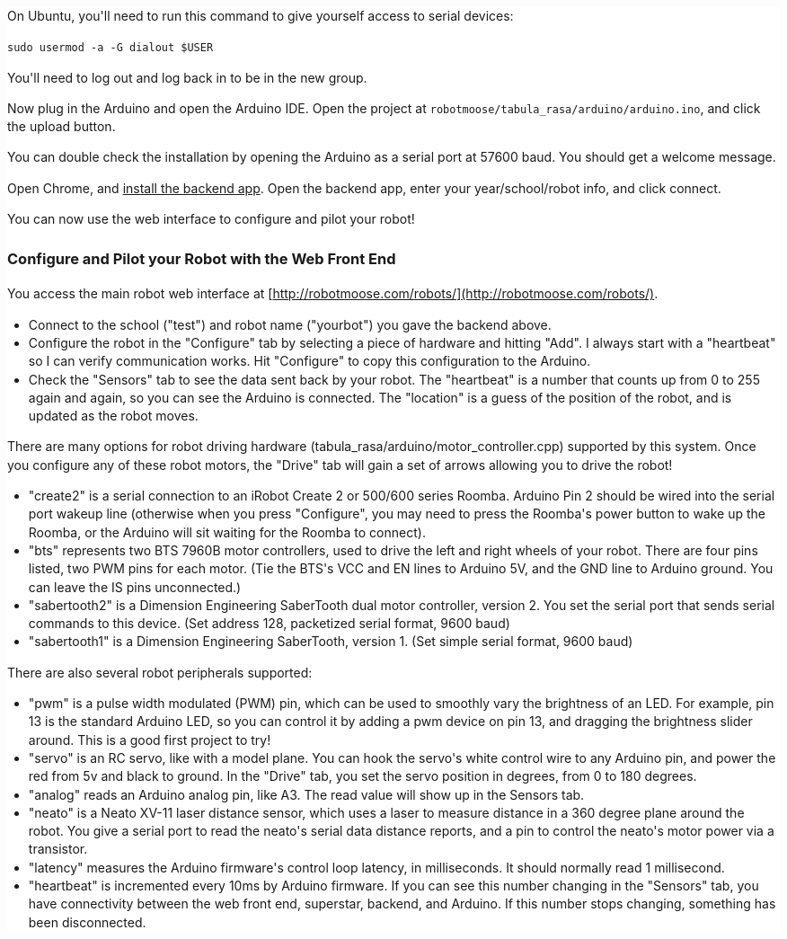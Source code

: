 On Ubuntu, you'll need to run this command to give yourself access to serial devices:

    sudo usermod -a -G dialout $USER

You'll need to log out and log back in to be in the new group.

Now plug in the Arduino and open the Arduino IDE. Open the project at `robotmoose/tabula_rasa/arduino/arduino.ino`, and click the upload button.

You can double check the installation by opening the Arduino as a serial port at 57600 baud. You should get a welcome message.

Open Chrome, and [install the backend app](https://chrome.google.com/webstore/detail/robotmoose/ecadjbcmgjcekpogchpochjieaimpegf?hl=en). Open the backend app, enter your year/school/robot info, and click connect.

You can now use the web interface to configure and pilot your robot!

### Configure and Pilot your Robot with the Web Front End

You access the main robot web interface at [http://robotmoose.com/robots/](http://robotmoose.com/robots/).  
* Connect to the school ("test") and robot name ("yourbot") you gave the backend above.
* Configure the robot in the "Configure" tab by selecting a piece of hardware and hitting "Add".  I always start with a "heartbeat" so I can verify communication works.  Hit "Configure" to copy this configuration to the Arduino.
* Check the "Sensors" tab to see the data sent back by your robot.  The "heartbeat" is a number that counts up from 0 to 255 again and again, so you can see the Arduino is connected.  The "location" is a guess of the position of the robot, and is updated as the robot moves.

There are many options for robot driving hardware (tabula_rasa/arduino/motor_controller.cpp) supported by this system.  Once you configure any of these robot motors, the "Drive" tab will gain a set of arrows allowing you to drive the robot!
* "create2" is a serial connection to an iRobot Create 2 or 500/600 series Roomba.  Arduino Pin 2 should be wired into the serial port wakeup line (otherwise when you press "Configure", you may need to press the Roomba's power button to wake up the Roomba, or the Arduino will sit waiting for the Roomba to connect).
* "bts" represents two BTS 7960B motor controllers, used to drive the left and right wheels of your robot.  There are four pins listed, two PWM pins for each motor.  (Tie the BTS's VCC and EN lines to Arduino 5V, and the GND line to Arduino ground.  You can leave the IS pins unconnected.)
* "sabertooth2" is a Dimension Engineering SaberTooth dual motor controller, version 2.  You set the serial port that sends serial commands to this device.  (Set address 128, packetized serial format, 9600 baud)
* "sabertooth1" is a Dimension Engineering SaberTooth, version 1.  (Set simple serial format, 9600 baud)

There are also several robot peripherals supported:
* "pwm" is a pulse width modulated (PWM) pin, which can be used to smoothly vary the brightness of an LED.  For example, pin 13 is the standard Arduino LED, so you can control it by adding a pwm device on pin 13, and dragging the brightness slider around.  This is a good first project to try!
* "servo" is an RC servo, like with a model plane.  You can hook the servo's white control wire to any Arduino pin, and power the red from 5v and black to ground.  In the "Drive" tab, you set the servo position in degrees, from 0 to 180 degrees.
* "analog" reads an Arduino analog pin, like A3.  The read value will show up in the Sensors tab.
* "neato" is a Neato XV-11 laser distance sensor, which uses a laser to measure distance in a 360 degree plane around the robot.  You give a serial port to read the neato's serial data distance reports, and a pin to control the neato's motor power via a transistor.
* "latency" measures the Arduino firmware's control loop latency, in milliseconds.  It should normally read 1 millisecond.
* "heartbeat" is incremented every 10ms by Arduino firmware.  If you can see this number changing in the "Sensors" tab, you have connectivity between the web front end, superstar, backend, and Arduino.  If this number stops changing, something has been disconnected.
